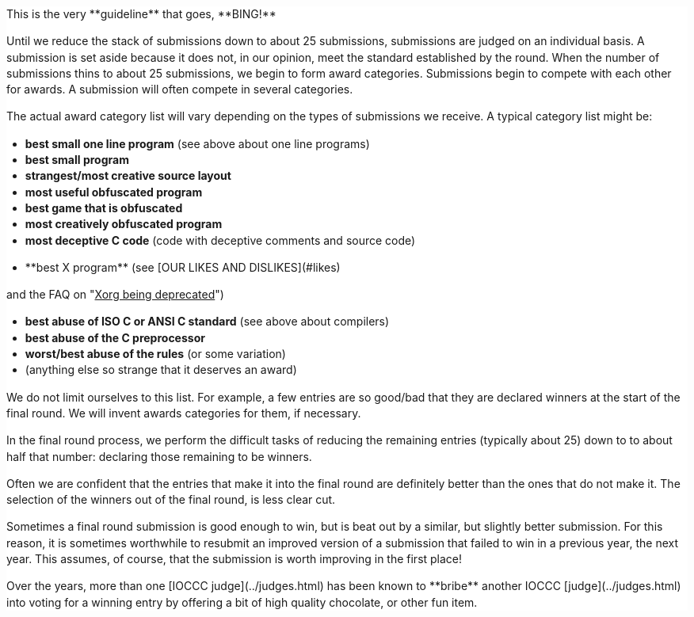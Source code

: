 <p class="leftbar">
This is the very **guideline** that goes, **BING!**
</p>

Until we reduce the stack of submissions down to about 25 submissions,
submissions are judged on an individual basis.  A submission is set aside because it
does not, in our opinion, meet the standard established by the round.
When the number of submissions thins to about 25 submissions, we begin to form
award categories.  Submissions begin to compete with each other for awards.
A submission will often compete in several categories.

The actual award category list will vary depending on the types of submissions
we receive.  A typical category list might be:

* **best small one line program** (see above about one line programs)
* **best small program**
* **strangest/most creative source layout**
* **most useful obfuscated program**
* **best game that is obfuscated**
* **most creatively obfuscated program**
* **most deceptive C code** (code with deceptive comments and source code)
* <p class="leftbar">**best X program** (see [OUR LIKES AND DISLIKES](#likes)
and the
FAQ on "[Xorg being deprecated](../faq.html#Xorg_deprecated)")</p>
* **best abuse of ISO C or ANSI C standard** (see above about compilers)
* **best abuse of the C preprocessor**
* **worst/best abuse of the rules** (or some variation)
* (anything else so strange that it deserves an award)

We do not limit ourselves to this list.  For example, a few entries are so
good/bad that they are declared winners at the start of the final round.
We will invent awards categories for them, if necessary.

In the final round process, we perform the difficult tasks of
reducing the remaining entries (typically about 25) down to to about
half that number: declaring those remaining to be winners.

Often we are confident that the entries that make it into
the final round are definitely better than the ones that do not
make it.  The selection of the winners out of the final round, is
less clear cut.

Sometimes a final round submission is good enough to win, but is beat out by a
similar, but slightly better submission.  For this reason, it is sometimes
worthwhile to resubmit an improved version of a submission that failed to win in
a previous year, the next year.  This assumes, of course, that the submission is
worth improving in the first place!

<p class="leftbar">
Over the years, more than one [IOCCC judge](../judges.html)
has been known to **bribe** another IOCCC [judge](../judges.html) into voting for a
winning entry by offering a bit of high quality chocolate, or
other fun item.
</p>
